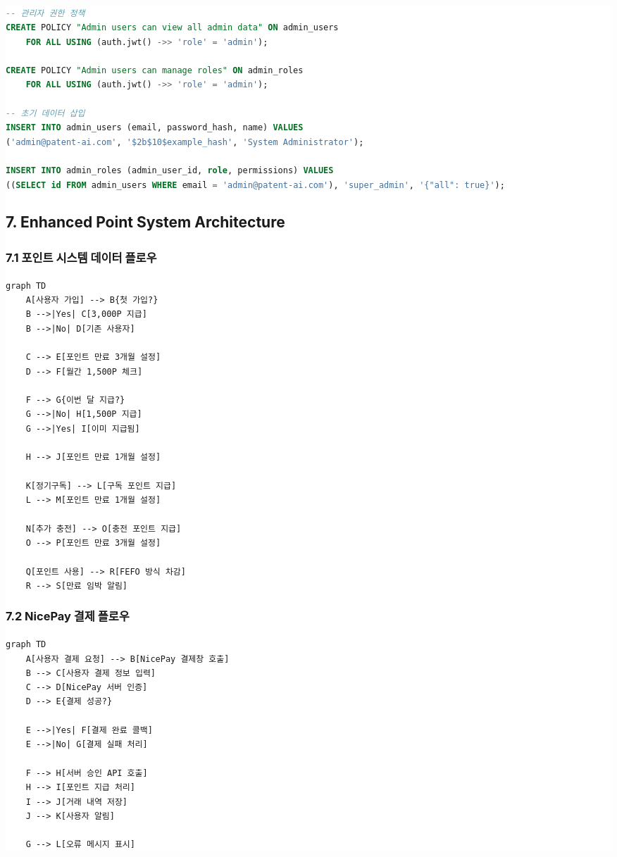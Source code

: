 ```sql
-- 관리자 권한 정책
CREATE POLICY "Admin users can view all admin data" ON admin_users
    FOR ALL USING (auth.jwt() ->> 'role' = 'admin');

CREATE POLICY "Admin users can manage roles" ON admin_roles
    FOR ALL USING (auth.jwt() ->> 'role' = 'admin');

-- 초기 데이터 삽입
INSERT INTO admin_users (email, password_hash, name) VALUES
('admin@patent-ai.com', '$2b$10$example_hash', 'System Administrator');

INSERT INTO admin_roles (admin_user_id, role, permissions) VALUES
((SELECT id FROM admin_users WHERE email = 'admin@patent-ai.com'), 'super_admin', '{"all": true}');
```

## 7. Enhanced Point System Architecture

### 7.1 포인트 시스템 데이터 플로우

```mermaid
graph TD
    A[사용자 가입] --> B{첫 가입?}
    B -->|Yes| C[3,000P 지급]
    B -->|No| D[기존 사용자]
    
    C --> E[포인트 만료 3개월 설정]
    D --> F[월간 1,500P 체크]
    
    F --> G{이번 달 지급?}
    G -->|No| H[1,500P 지급]
    G -->|Yes| I[이미 지급됨]
    
    H --> J[포인트 만료 1개월 설정]
    
    K[정기구독] --> L[구독 포인트 지급]
    L --> M[포인트 만료 1개월 설정]
    
    N[추가 충전] --> O[충전 포인트 지급]
    O --> P[포인트 만료 3개월 설정]
    
    Q[포인트 사용] --> R[FEFO 방식 차감]
    R --> S[만료 임박 알림]
```

### 7.2 NicePay 결제 플로우

```mermaid
graph TD
    A[사용자 결제 요청] --> B[NicePay 결제창 호출]
    B --> C[사용자 결제 정보 입력]
    C --> D[NicePay 서버 인증]
    D --> E{결제 성공?}
    
    E -->|Yes| F[결제 완료 콜백]
    E -->|No| G[결제 실패 처리]
    
    F --> H[서버 승인 API 호출]
    H --> I[포인트 지급 처리]
    I --> J[거래 내역 저장]
    J --> K[사용자 알림]
    
    G --> L[오류 메시지 표시]
```
